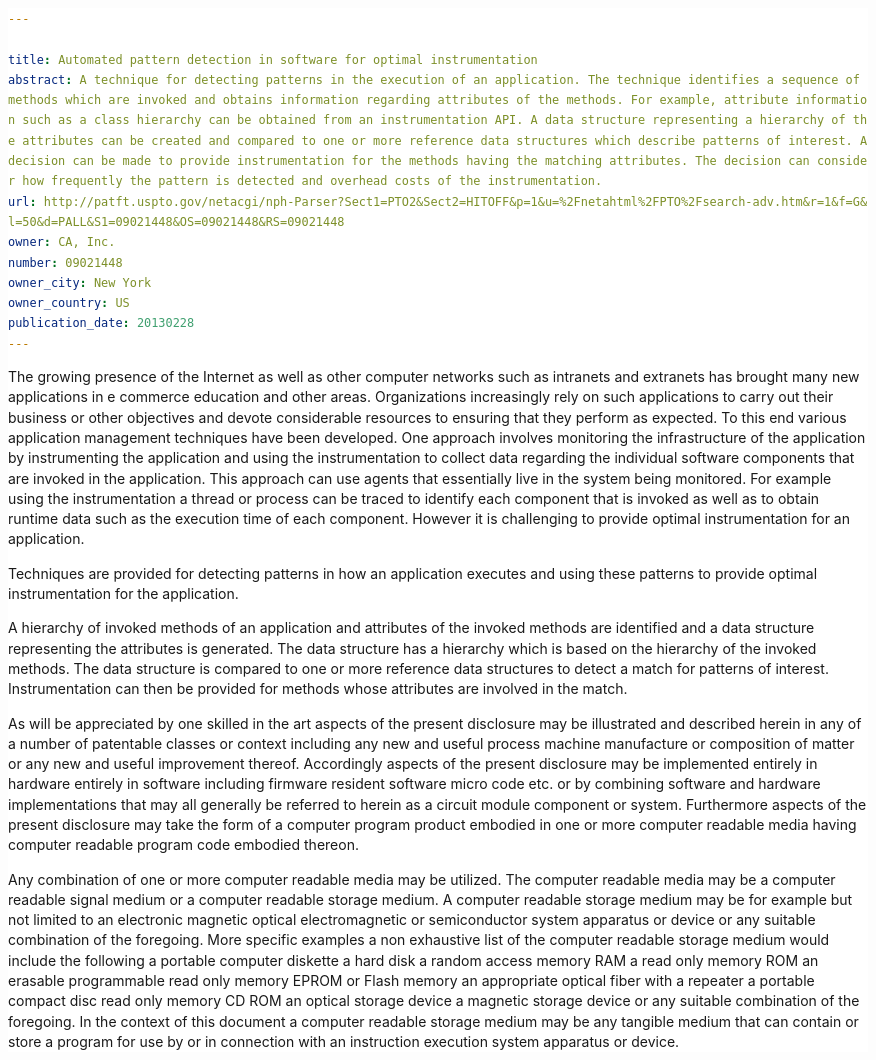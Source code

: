 ```yaml
---

title: Automated pattern detection in software for optimal instrumentation
abstract: A technique for detecting patterns in the execution of an application. The technique identifies a sequence of methods which are invoked and obtains information regarding attributes of the methods. For example, attribute information such as a class hierarchy can be obtained from an instrumentation API. A data structure representing a hierarchy of the attributes can be created and compared to one or more reference data structures which describe patterns of interest. A decision can be made to provide instrumentation for the methods having the matching attributes. The decision can consider how frequently the pattern is detected and overhead costs of the instrumentation.
url: http://patft.uspto.gov/netacgi/nph-Parser?Sect1=PTO2&Sect2=HITOFF&p=1&u=%2Fnetahtml%2FPTO%2Fsearch-adv.htm&r=1&f=G&l=50&d=PALL&S1=09021448&OS=09021448&RS=09021448
owner: CA, Inc.
number: 09021448
owner_city: New York
owner_country: US
publication_date: 20130228
---
```

The growing presence of the Internet as well as other computer networks such as intranets and extranets has brought many new applications in e commerce education and other areas. Organizations increasingly rely on such applications to carry out their business or other objectives and devote considerable resources to ensuring that they perform as expected. To this end various application management techniques have been developed. One approach involves monitoring the infrastructure of the application by instrumenting the application and using the instrumentation to collect data regarding the individual software components that are invoked in the application. This approach can use agents that essentially live in the system being monitored. For example using the instrumentation a thread or process can be traced to identify each component that is invoked as well as to obtain runtime data such as the execution time of each component. However it is challenging to provide optimal instrumentation for an application.

Techniques are provided for detecting patterns in how an application executes and using these patterns to provide optimal instrumentation for the application.

A hierarchy of invoked methods of an application and attributes of the invoked methods are identified and a data structure representing the attributes is generated. The data structure has a hierarchy which is based on the hierarchy of the invoked methods. The data structure is compared to one or more reference data structures to detect a match for patterns of interest. Instrumentation can then be provided for methods whose attributes are involved in the match.

As will be appreciated by one skilled in the art aspects of the present disclosure may be illustrated and described herein in any of a number of patentable classes or context including any new and useful process machine manufacture or composition of matter or any new and useful improvement thereof. Accordingly aspects of the present disclosure may be implemented entirely in hardware entirely in software including firmware resident software micro code etc. or by combining software and hardware implementations that may all generally be referred to herein as a circuit module component or system. Furthermore aspects of the present disclosure may take the form of a computer program product embodied in one or more computer readable media having computer readable program code embodied thereon.

Any combination of one or more computer readable media may be utilized. The computer readable media may be a computer readable signal medium or a computer readable storage medium. A computer readable storage medium may be for example but not limited to an electronic magnetic optical electromagnetic or semiconductor system apparatus or device or any suitable combination of the foregoing. More specific examples a non exhaustive list of the computer readable storage medium would include the following a portable computer diskette a hard disk a random access memory RAM a read only memory ROM an erasable programmable read only memory EPROM or Flash memory an appropriate optical fiber with a repeater a portable compact disc read only memory CD ROM an optical storage device a magnetic storage device or any suitable combination of the foregoing. In the context of this document a computer readable storage medium may be any tangible medium that can contain or store a program for use by or in connection with an instruction execution system apparatus or device.
